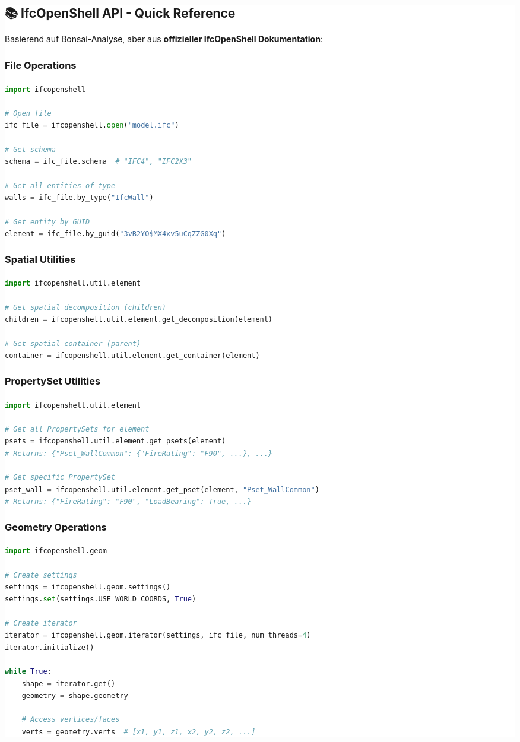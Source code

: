 
## 📚 IfcOpenShell API - Quick Reference

Basierend auf Bonsai-Analyse, aber aus **offizieller IfcOpenShell Dokumentation**:

### File Operations
```python
import ifcopenshell

# Open file
ifc_file = ifcopenshell.open("model.ifc")

# Get schema
schema = ifc_file.schema  # "IFC4", "IFC2X3"

# Get all entities of type
walls = ifc_file.by_type("IfcWall")

# Get entity by GUID
element = ifc_file.by_guid("3vB2YO$MX4xv5uCqZZG0Xq")
```

### Spatial Utilities
```python
import ifcopenshell.util.element

# Get spatial decomposition (children)
children = ifcopenshell.util.element.get_decomposition(element)

# Get spatial container (parent)
container = ifcopenshell.util.element.get_container(element)
```

### PropertySet Utilities
```python
import ifcopenshell.util.element

# Get all PropertySets for element
psets = ifcopenshell.util.element.get_psets(element)
# Returns: {"Pset_WallCommon": {"FireRating": "F90", ...}, ...}

# Get specific PropertySet
pset_wall = ifcopenshell.util.element.get_pset(element, "Pset_WallCommon")
# Returns: {"FireRating": "F90", "LoadBearing": True, ...}
```

### Geometry Operations
```python
import ifcopenshell.geom

# Create settings
settings = ifcopenshell.geom.settings()
settings.set(settings.USE_WORLD_COORDS, True)

# Create iterator
iterator = ifcopenshell.geom.iterator(settings, ifc_file, num_threads=4)
iterator.initialize()

while True:
    shape = iterator.get()
    geometry = shape.geometry

    # Access vertices/faces
    verts = geometry.verts  # [x1, y1, z1, x2, y2, z2, ...]
```